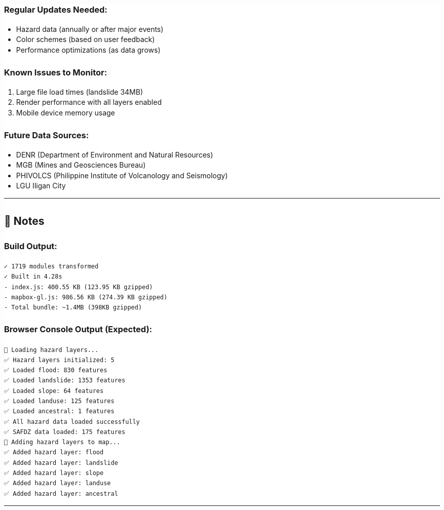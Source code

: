 ### Regular Updates Needed:
- Hazard data (annually or after major events)
- Color schemes (based on user feedback)
- Performance optimizations (as data grows)

### Known Issues to Monitor:
1. Large file load times (landslide 34MB)
2. Render performance with all layers enabled
3. Mobile device memory usage

### Future Data Sources:
- DENR (Department of Environment and Natural Resources)
- MGB (Mines and Geosciences Bureau)
- PHIVOLCS (Philippine Institute of Volcanology and Seismology)
- LGU Iligan City

---

## 📝 Notes

### Build Output:
```
✓ 1719 modules transformed
✓ Built in 4.28s
- index.js: 400.55 KB (123.95 KB gzipped)
- mapbox-gl.js: 986.56 KB (274.39 KB gzipped)
- Total bundle: ~1.4MB (398KB gzipped)
```

### Browser Console Output (Expected):
```
🔄 Loading hazard layers...
✅ Hazard layers initialized: 5
✅ Loaded flood: 830 features
✅ Loaded landslide: 1353 features
✅ Loaded slope: 64 features
✅ Loaded landuse: 125 features
✅ Loaded ancestral: 1 features
✅ All hazard data loaded successfully
✅ SAFDZ data loaded: 175 features
🎨 Adding hazard layers to map...
✅ Added hazard layer: flood
✅ Added hazard layer: landslide
✅ Added hazard layer: slope
✅ Added hazard layer: landuse
✅ Added hazard layer: ancestral
```

---
